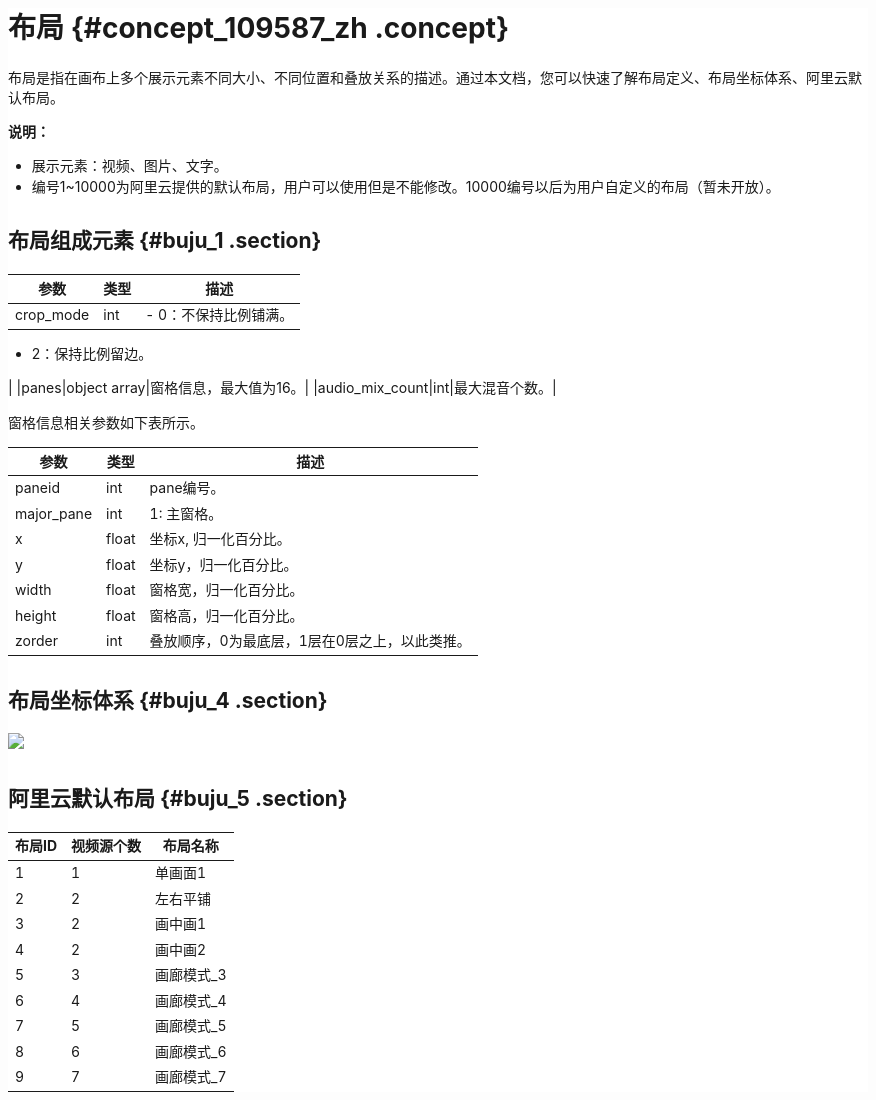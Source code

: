 # 布局 {#concept_109587_zh .concept}

布局是指在画布上多个展示元素不同大小、不同位置和叠放关系的描述。通过本文档，您可以快速了解布局定义、布局坐标体系、阿里云默认布局。

**说明：** 

-   展示元素：视频、图片、文字。
-   编号1~10000为阿里云提供的默认布局，用户可以使用但是不能修改。10000编号以后为用户自定义的布局（暂未开放）。

## 布局组成元素 {#buju_1 .section}

|参数|类型|描述|
|--|--|--|
|crop\_mode|int| -   0：不保持比例铺满。
-   2：保持比例留边。

 |
|panes|object array|窗格信息，最大值为16。|
|audio\_mix\_count|int|最大混音个数。|

窗格信息相关参数如下表所示。

|参数|类型|描述|
|--|--|--|
|paneid|int|pane编号。|
|major\_pane|int|1: 主窗格。|
|x|float|坐标x, 归一化百分比。|
|y|float|坐标y，归一化百分比。|
|width|float|窗格宽，归一化百分比。|
|height|float|窗格高，归一化百分比。|
|zorder|int|叠放顺序，0为最底层，1层在0层之上，以此类推。|

## 布局坐标体系 {#buju_4 .section}

![](http://static-aliyun-doc.oss-cn-hangzhou.aliyuncs.com/assets/img/170816/155749409546472_zh-CN.png)

## 阿里云默认布局 {#buju_5 .section}

|布局ID|视频源个数|布局名称|
|----|-----|----|
|1|1|单画面1|
|2|2|左右平铺|
|3|2|画中画1|
|4|2|画中画2|
|5|3|画廊模式\_3|
|6|4|画廊模式\_4|
|7|5|画廊模式\_5|
|8|6|画廊模式\_6|
|9|7|画廊模式\_7|